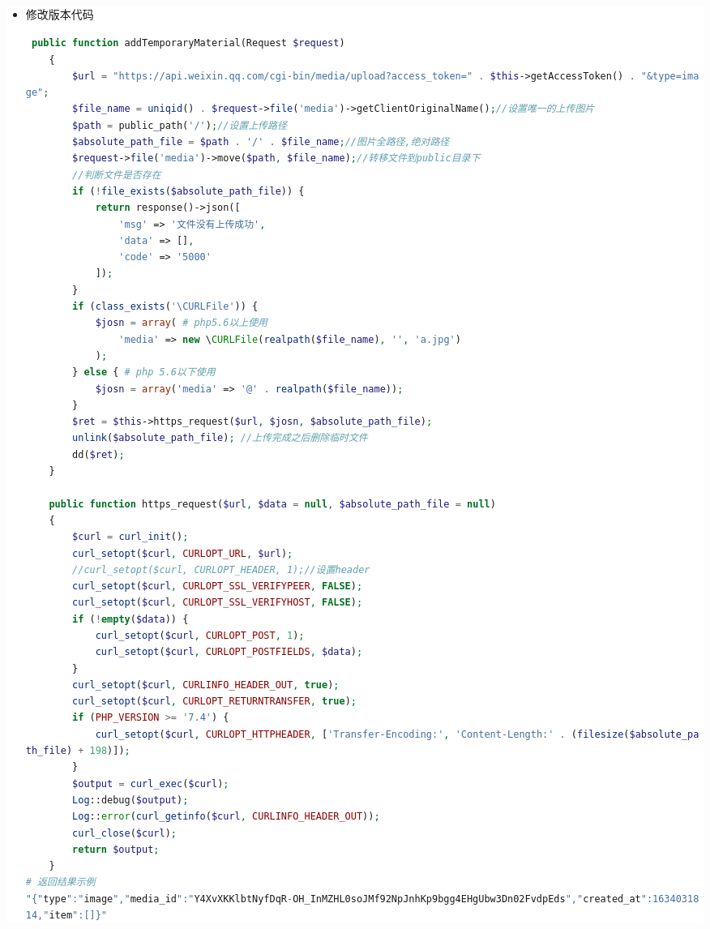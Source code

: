 - 修改版本代码

  ```php
   public function addTemporaryMaterial(Request $request)
      {
          $url = "https://api.weixin.qq.com/cgi-bin/media/upload?access_token=" . $this->getAccessToken() . "&type=image";
          $file_name = uniqid() . $request->file('media')->getClientOriginalName();//设置唯一的上传图片
          $path = public_path('/');//设置上传路径
          $absolute_path_file = $path . '/' . $file_name;//图片全路径,绝对路径
          $request->file('media')->move($path, $file_name);//转移文件到public目录下
          //判断文件是否存在
          if (!file_exists($absolute_path_file)) {
              return response()->json([
                  'msg' => '文件没有上传成功',
                  'data' => [],
                  'code' => '5000'
              ]);
          }
          if (class_exists('\CURLFile')) {
              $josn = array( # php5.6以上使用
                  'media' => new \CURLFile(realpath($file_name), '', 'a.jpg')
              );
          } else { # php 5.6以下使用
              $josn = array('media' => '@' . realpath($file_name));
          }
          $ret = $this->https_request($url, $josn, $absolute_path_file);
          unlink($absolute_path_file); //上传完成之后删除临时文件
          dd($ret);
      }
  
      public function https_request($url, $data = null, $absolute_path_file = null)
      {
          $curl = curl_init();
          curl_setopt($curl, CURLOPT_URL, $url);
          //curl_setopt($curl, CURLOPT_HEADER, 1);//设置header
          curl_setopt($curl, CURLOPT_SSL_VERIFYPEER, FALSE);
          curl_setopt($curl, CURLOPT_SSL_VERIFYHOST, FALSE);
          if (!empty($data)) {
              curl_setopt($curl, CURLOPT_POST, 1);
              curl_setopt($curl, CURLOPT_POSTFIELDS, $data);
          }
          curl_setopt($curl, CURLINFO_HEADER_OUT, true);
          curl_setopt($curl, CURLOPT_RETURNTRANSFER, true);
          if (PHP_VERSION >= '7.4') {
              curl_setopt($curl, CURLOPT_HTTPHEADER, ['Transfer-Encoding:', 'Content-Length:' . (filesize($absolute_path_file) + 198)]);
          }
          $output = curl_exec($curl);
          Log::debug($output);
          Log::error(curl_getinfo($curl, CURLINFO_HEADER_OUT));
          curl_close($curl);
          return $output;
      }
  # 返回结果示例
  "{"type":"image","media_id":"Y4XvXKKlbtNyfDqR-OH_InMZHL0soJMf92NpJnhKp9bgg4EHgUbw3Dn02FvdpEds","created_at":1634031814,"item":[]}"
  ```
